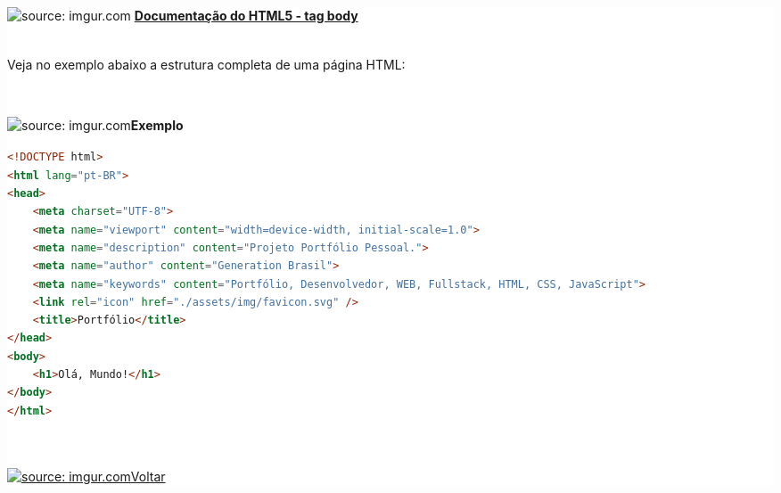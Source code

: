 <div align="left"><img src="https://i.imgur.com/WDbGBIA.png" title="source: imgur.com" width="30px"/> <a href="https://www.w3schools.com/tags/tag_body.asp" target="_blank"><b>Documentação do HTML5 - tag body</b></a></div>

<br />

Veja no exemplo abaixo a estrutura completa de uma página HTML:

<br />

<img src="https://i.imgur.com/O5NjoiA.png" title="source: imgur.com" width="5%"/>**Exemplo**

```html
<!DOCTYPE html>
<html lang="pt-BR">
<head>
    <meta charset="UTF-8">
    <meta name="viewport" content="width=device-width, initial-scale=1.0">
    <meta name="description" content="Projeto Portfólio Pessoal.">
    <meta name="author" content="Generation Brasil">
    <meta name="keywords" content="Portfólio, Desenvolvedor, WEB, Fullstack, HTML, CSS, JavaScript">
    <link rel="icon" href="./assets/img/favicon.svg" />
    <title>Portfólio</title>
</head>
<body>
    <h1>Olá, Mundo!</h1>
</body>
</html>

```

<br />
<br />

<div align="left"><a href="README.md"><img src="https://i.imgur.com/XMgF3gl.png" title="source: imgur.com" width="3%"/>Voltar</a></div>